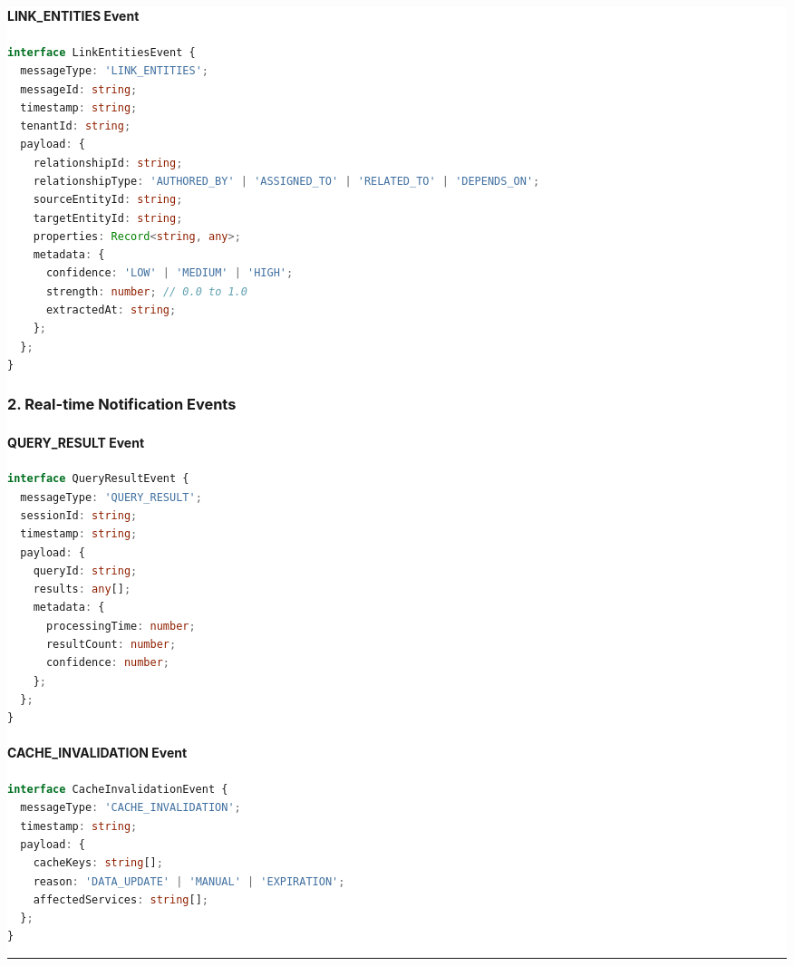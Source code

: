 #### LINK_ENTITIES Event
```typescript
interface LinkEntitiesEvent {
  messageType: 'LINK_ENTITIES';
  messageId: string;
  timestamp: string;
  tenantId: string;
  payload: {
    relationshipId: string;
    relationshipType: 'AUTHORED_BY' | 'ASSIGNED_TO' | 'RELATED_TO' | 'DEPENDS_ON';
    sourceEntityId: string;
    targetEntityId: string;
    properties: Record<string, any>;
    metadata: {
      confidence: 'LOW' | 'MEDIUM' | 'HIGH';
      strength: number; // 0.0 to 1.0
      extractedAt: string;
    };
  };
}
```

### 2. Real-time Notification Events

#### QUERY_RESULT Event
```typescript
interface QueryResultEvent {
  messageType: 'QUERY_RESULT';
  sessionId: string;
  timestamp: string;
  payload: {
    queryId: string;
    results: any[];
    metadata: {
      processingTime: number;
      resultCount: number;
      confidence: number;
    };
  };
}
```

#### CACHE_INVALIDATION Event
```typescript
interface CacheInvalidationEvent {
  messageType: 'CACHE_INVALIDATION';
  timestamp: string;
  payload: {
    cacheKeys: string[];
    reason: 'DATA_UPDATE' | 'MANUAL' | 'EXPIRATION';
    affectedServices: string[];
  };
}
```

---